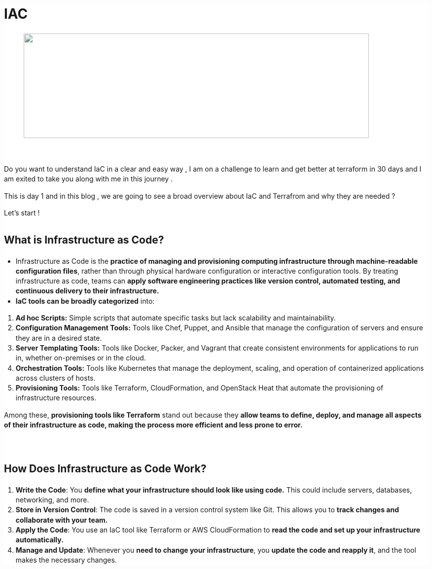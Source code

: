 # IAC



<figure><img src="https://miro.medium.com/v2/resize:fit:1400/1*W-JWhc1MlnpuoHfuiakurQ.png" alt="" height="212" width="700"><figcaption></figcaption></figure>

<figure><img src="https://miro.medium.com/v2/resize:fit:1400/0*LB2LxpN_oMblr2TD" alt=""><figcaption></figcaption></figure>

Do you want to understand IaC in a clear and easy way , I am on a challenge to learn and get better at terraform in 30 days and I am exited to take you along with me in this journey .

This is day 1 and in this blog , we are going to see a broad overview about IaC and Terrafrom and why they are needed ?

Let’s start !

## What is Infrastructure as Code? <a href="#b71b" id="b71b"></a>

* Infrastructure as Code is the **practice of managing and provisioning computing infrastructure through machine-readable configuration files**, rather than through physical hardware configuration or interactive configuration tools. By treating infrastructure as code, teams can **apply software engineering practices like version control, automated testing, and continuous delivery to their infrastructure.**
* **IaC tools can be broadly categorized** into:

1. **Ad hoc Scripts:** Simple scripts that automate specific tasks but lack scalability and maintainability.
2. **Configuration Management Tools:** Tools like Chef, Puppet, and Ansible that manage the configuration of servers and ensure they are in a desired state.
3. **Server Templating Tools:** Tools like Docker, Packer, and Vagrant that create consistent environments for applications to run in, whether on-premises or in the cloud.
4. **Orchestration Tools:** Tools like Kubernetes that manage the deployment, scaling, and operation of containerized applications across clusters of hosts.
5. **Provisioning Tools:** Tools like Terraform, CloudFormation, and OpenStack Heat that automate the provisioning of infrastructure resources.

Among these, **provisioning tools like Terraform** stand out because they **allow teams to define, deploy, and manage all aspects of their infrastructure as code, making the process more efficient and less prone to error.**



<figure><img src="https://miro.medium.com/v2/resize:fit:1400/1*3CXloezgvpoSbYnaWu261w.jpeg" alt=""><figcaption></figcaption></figure>

## How Does Infrastructure as Code Work? <a href="#id-3653" id="id-3653"></a>

1. **Write the Code**: You **define what your infrastructure should look like using code.** This could include servers, databases, networking, and more.
2. **Store in Version Control**: The code is saved in a version control system like Git. This allows you to **track changes and collaborate with your team.**
3. **Apply the Code**: You use an IaC tool like Terraform or AWS CloudFormation to **read the code and set up your infrastructure automatically.**
4. **Manage and Update**: Whenever you **need to change your infrastructure**, you **update the code and reapply it**, and the tool makes the necessary changes.
